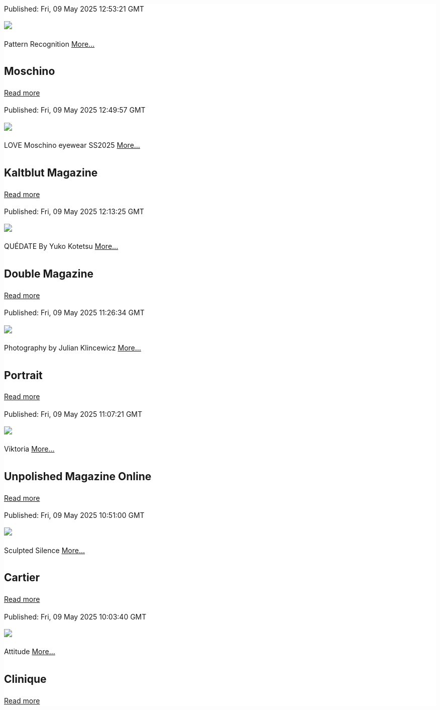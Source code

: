 Published: Fri, 09 May 2025 12:53:21 GMT

<p><img src="https://i.mdel.net/i/db/2025/5/2520875/2520875-800w.jpg" /></p>Pattern Recognition <a href="https://models.com/work/w-magazine-pattern-recognition" title="Pattern Recognition">More...</a>

## Moschino
[Read more](https://models.com/work/moschino-love-moschino-eyewear-ss2025)

Published: Fri, 09 May 2025 12:49:57 GMT

<p><img src="https://i.mdel.net/i/db/2025/5/2520867/2520867-800w.jpg" /></p>LOVE Moschino eyewear SS2025 <a href="https://models.com/work/moschino-love-moschino-eyewear-ss2025" title="LOVE Moschino eyewear SS2025">More...</a>

## Kaltblut Magazine
[Read more](https://models.com/work/kaltblut-magazine-qudate--by-yuko-kotetsu)

Published: Fri, 09 May 2025 12:13:25 GMT

<p><img src="https://i.mdel.net/i/db/2025/5/2520849/2520849-800w.jpg" /></p>QUÉDATE By Yuko Kotetsu <a href="https://models.com/work/kaltblut-magazine-qudate--by-yuko-kotetsu" title="QUÉDATE By Yuko Kotetsu">More...</a>

## Double Magazine
[Read more](https://models.com/work/double-magazine-photography-by-julian-klincewicz)

Published: Fri, 09 May 2025 11:26:34 GMT

<p><img src="https://i.mdel.net/i/db/2025/5/2520792/2520792-800w.jpg" /></p>Photography by Julian Klincewicz  <a href="https://models.com/work/double-magazine-photography-by-julian-klincewicz" title="Photography by Julian Klincewicz ">More...</a>

## Portrait
[Read more](https://models.com/work/portrait-viktoria)

Published: Fri, 09 May 2025 11:07:21 GMT

<p><img src="https://i.mdel.net/i/db/2025/5/2520749/2520749-800w.jpg" /></p>Viktoria <a href="https://models.com/work/portrait-viktoria" title="Viktoria">More...</a>

## Unpolished Magazine Online
[Read more](https://models.com/work/unpolished-magazine-online-sculpted-silence)

Published: Fri, 09 May 2025 10:51:00 GMT

<p><img src="https://i.mdel.net/i/db/2025/5/2520716/2520716-800w.jpg" /></p>Sculpted Silence <a href="https://models.com/work/unpolished-magazine-online-sculpted-silence" title="Sculpted Silence">More...</a>

## Cartier
[Read more](https://models.com/work/cartier-attitude)

Published: Fri, 09 May 2025 10:03:40 GMT

<p><img src="https://i.mdel.net/i/db/2025/5/2520669/2520669-800w.jpg" /></p>Attitude <a href="https://models.com/work/cartier-attitude" title="Attitude">More...</a>

## Clinique
[Read more](https://models.com/work/clinique-the-breakfast-issue)
